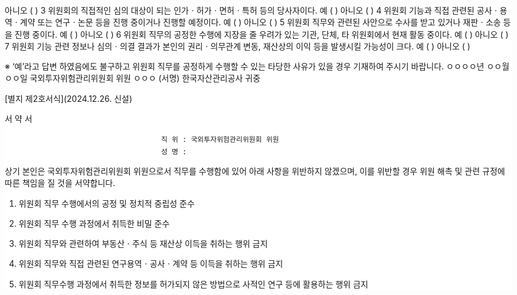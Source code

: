 아니오
(  )
3
위원회의 직접적인 심의 대상이 되는 인가ㆍ허가ㆍ면허ㆍ특허 등의 당사자이다.
예
(  )
아니오
(  )
4
위원회 기능과 직접 관련된 공사ㆍ용역ㆍ계약 또는 연구ㆍ논문 등을 진행 중이거나 진행할 예정이다.
예
(  )
아니오
(  )
5
위원회 직무와 관련된 사안으로 수사를 받고 있거나 재판ㆍ소송 등을 진행 중이다.
예
(  )
아니오
(  )
6
위원회 직무의 공정한 수행에 지장을 줄 우려가 있는 기관, 단체, 타 위원회에서 현재 활동 중이다.
예
(  )
아니오
(  )
7
위원회 기능 관련 정보나 심의ㆍ의결 결과가 본인의 권리ㆍ의무관계 변동, 재산상의 이익 등을 발생시킬 가능성이 크다.
예
(  )
아니오
(  )

 ※ ‘예’라고 답변 하였음에도 불구하고 위원회 직무를 공정하게 수행할 수 있는 타당한 사유가 있을 경우 기재하여 주시기 바랍니다.
ㅇㅇㅇㅇ년 ㅇㅇ월 ㅇㅇ일
국외투자위험관리위원회 위원 ㅇㅇㅇ (서명)
한국자산관리공사 귀중

[별지 제2호서식](2024.12.26. 신설)

서 약 서

                                         직 위 : 국외투자위험관리위원회 위원
                                         성 명 :

  상기 본인은 국외투자위험관리위원회 위원으로서 직무를 수행함에 있어 아래 사항을 위반하지 않겠으며, 이를 위반할 경우 위원 해촉 및 관련 규정에 따른 책임을 질 것을 서약합니다.

1. 위원회 직무 수행에서의 공정 및 정치적 중립성 준수

2. 위원회 직무 수행 과정에서 취득한 비밀 준수

3. 위원회 직무와 관련하여 부동산ㆍ주식 등 재산상 이득을 취하는 행위 금지

4. 위원회 직무와 직접 관련된 연구용역ㆍ공사ㆍ계약 등 이득을 취하는 행위 금지

5. 위원회 직무수행 과정에서 취득한 정보를 허가되지 않은 방법으로 사적인 연구 등에 활용하는 행위 금지
